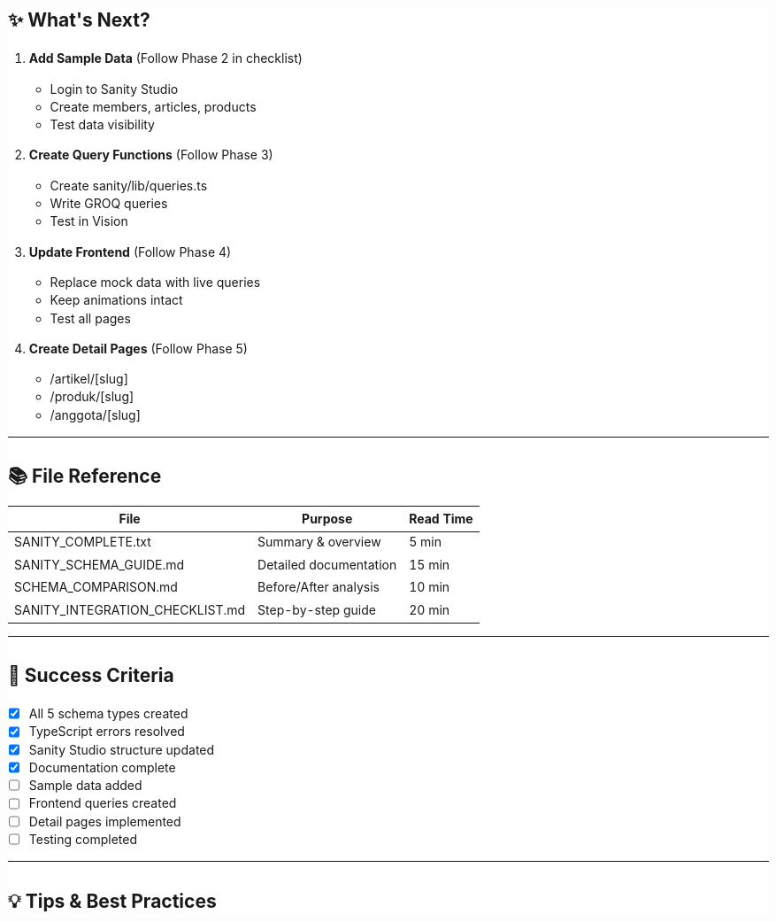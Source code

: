 
## ✨ What's Next?

1. **Add Sample Data** (Follow Phase 2 in checklist)
   - Login to Sanity Studio
   - Create members, articles, products
   - Test data visibility

2. **Create Query Functions** (Follow Phase 3)
   - Create sanity/lib/queries.ts
   - Write GROQ queries
   - Test in Vision

3. **Update Frontend** (Follow Phase 4)
   - Replace mock data with live queries
   - Keep animations intact
   - Test all pages

4. **Create Detail Pages** (Follow Phase 5)
   - /artikel/[slug]
   - /produk/[slug]
   - /anggota/[slug]

---

## 📚 File Reference

| File | Purpose | Read Time |
|------|---------|-----------|
| SANITY_COMPLETE.txt | Summary & overview | 5 min |
| SANITY_SCHEMA_GUIDE.md | Detailed documentation | 15 min |
| SCHEMA_COMPARISON.md | Before/After analysis | 10 min |
| SANITY_INTEGRATION_CHECKLIST.md | Step-by-step guide | 20 min |

---

## 🎯 Success Criteria

- [x] All 5 schema types created
- [x] TypeScript errors resolved
- [x] Sanity Studio structure updated
- [x] Documentation complete
- [ ] Sample data added
- [ ] Frontend queries created
- [ ] Detail pages implemented
- [ ] Testing completed

---

## 💡 Tips & Best Practices
